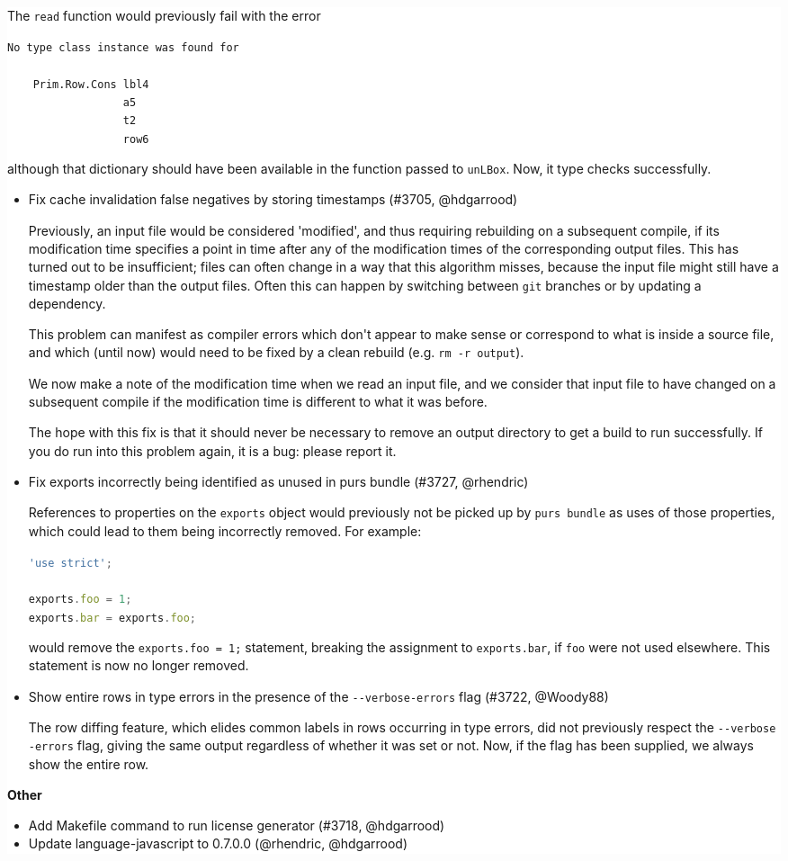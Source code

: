  The `read` function would previously fail with the error

  ```
  No type class instance was found for

      Prim.Row.Cons lbl4
                    a5
                    t2
                    row6
  ```

  although that dictionary should have been available in the function passed to `unLBox`. Now, it type checks successfully.

* Fix cache invalidation false negatives by storing timestamps (#3705, @hdgarrood)

  Previously, an input file would be considered 'modified', and thus requiring rebuilding on a subsequent compile, if its modification time specifies a point in time after any of the modification times of the corresponding output files.  This has turned out to be insufficient; files can often change in a way that this algorithm misses, because the input file might still have a timestamp older than the output files. Often this can happen by switching between `git` branches or by updating a dependency.

  This problem can manifest as compiler errors which don't appear to make sense or correspond to what is inside a source file, and which (until now) would need to be fixed by a clean rebuild (e.g. `rm -r output`).

  We now make a note of the modification time when we read an input file, and we consider that input file to have changed on a subsequent compile if the modification time is different to what it was before.

  The hope with this fix is that it should never be necessary to remove an output directory to get a build to run successfully. If you do run into this problem again, it is a bug: please report it.

* Fix exports incorrectly being identified as unused in purs bundle (#3727, @rhendric)

  References to properties on the `exports` object would previously not be picked up by `purs bundle` as uses of those properties, which could lead to them being incorrectly removed. For example:

  ```javascript
  'use strict';

  exports.foo = 1;
  exports.bar = exports.foo;
  ```

  would remove the `exports.foo = 1;` statement, breaking the assignment to `exports.bar`, if `foo` were not used elsewhere. This statement is now no longer removed.

* Show entire rows in type errors in the presence of the `--verbose-errors` flag (#3722, @Woody88)

  The row diffing feature, which elides common labels in rows occurring in type errors, did not previously respect the `--verbose-errors` flag, giving the same output regardless of whether it was set or not.  Now, if the flag has been supplied, we always show the entire row.

**Other**

* Add Makefile command to run license generator (#3718, @hdgarrood)
* Update language-javascript to 0.7.0.0 (@rhendric, @hdgarrood)

